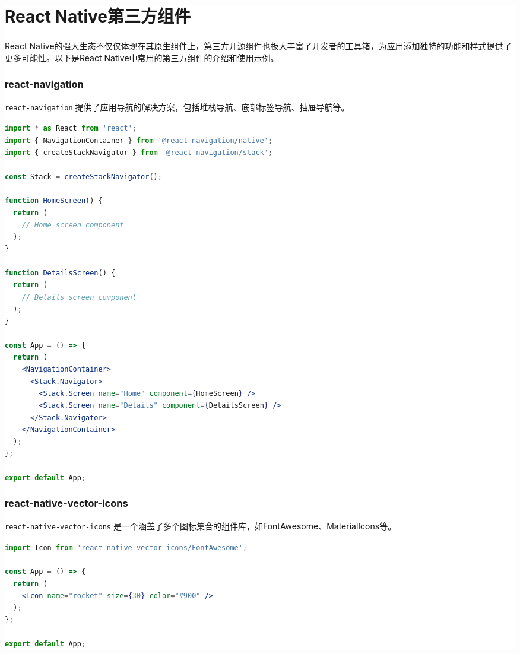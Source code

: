# React Native第三方组件

React Native的强大生态不仅仅体现在其原生组件上，第三方开源组件也极大丰富了开发者的工具箱，为应用添加独特的功能和样式提供了更多可能性。以下是React Native中常用的第三方组件的介绍和使用示例。

### react-navigation

`react-navigation` 提供了应用导航的解决方案，包括堆栈导航、底部标签导航、抽屉导航等。

```jsx
import * as React from 'react';
import { NavigationContainer } from '@react-navigation/native';
import { createStackNavigator } from '@react-navigation/stack';

const Stack = createStackNavigator();

function HomeScreen() {
  return (
    // Home screen component
  );
}

function DetailsScreen() {
  return (
    // Details screen component
  );
}

const App = () => {
  return (
    <NavigationContainer>
      <Stack.Navigator>
        <Stack.Screen name="Home" component={HomeScreen} />
        <Stack.Screen name="Details" component={DetailsScreen} />
      </Stack.Navigator>
    </NavigationContainer>
  );
};

export default App;
```

### react-native-vector-icons

`react-native-vector-icons` 是一个涵盖了多个图标集合的组件库，如FontAwesome、MaterialIcons等。

```jsx
import Icon from 'react-native-vector-icons/FontAwesome';

const App = () => {
  return (
    <Icon name="rocket" size={30} color="#900" />
  );
};

export default App;
```
